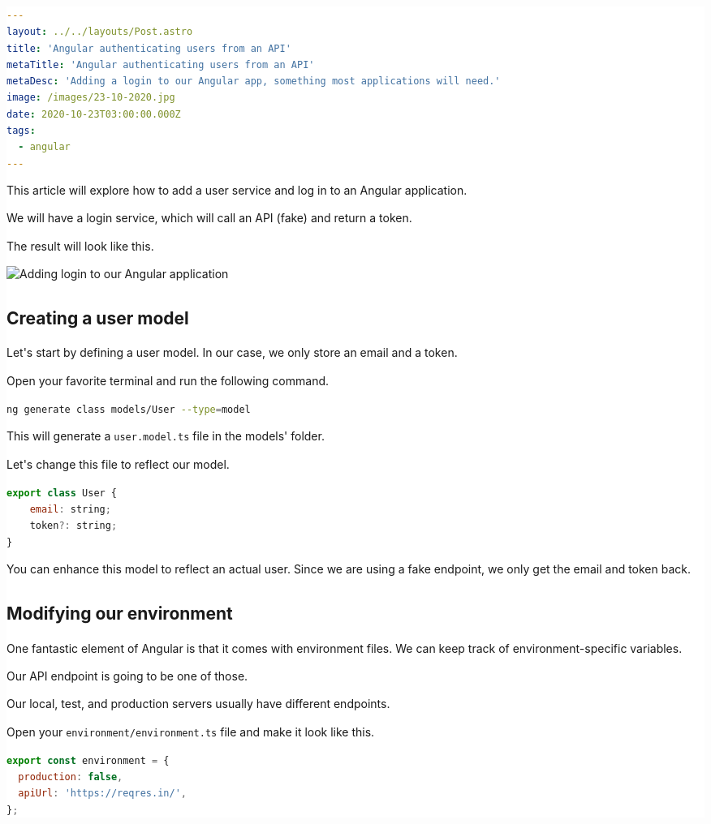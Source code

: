 ```yaml
---
layout: ../../layouts/Post.astro
title: 'Angular authenticating users from an API'
metaTitle: 'Angular authenticating users from an API'
metaDesc: 'Adding a login to our Angular app, something most applications will need.'
image: /images/23-10-2020.jpg
date: 2020-10-23T03:00:00.000Z
tags:
  - angular
---
```


This article will explore how to add a user service and log in to an Angular application.

We will have a login service, which will call an API (fake) and return a token.

The result will look like this.

![Adding login to our Angular application](https://cdn.hashnode.com/res/hashnode/image/upload/v1602940010761/p2vFma4KO.gif)

## Creating a user model

Let's start by defining a user model. In our case, we only store an email and a token.

Open your favorite terminal and run the following command.

```bash
ng generate class models/User --type=model
```

This will generate a `user.model.ts` file in the models' folder.

Let's change this file to reflect our model.

```js
export class User {
    email: string;
    token?: string;
}
```

You can enhance this model to reflect an actual user. Since we are using a fake endpoint, we only get the email and token back.

## Modifying our environment

One fantastic element of Angular is that it comes with environment files. We can keep track of environment-specific variables.

Our API endpoint is going to be one of those.

Our local, test, and production servers usually have different endpoints.

Open your `environment/environment.ts` file and make it look like this.

```js
export const environment = {
  production: false,
  apiUrl: 'https://reqres.in/',
};
```
